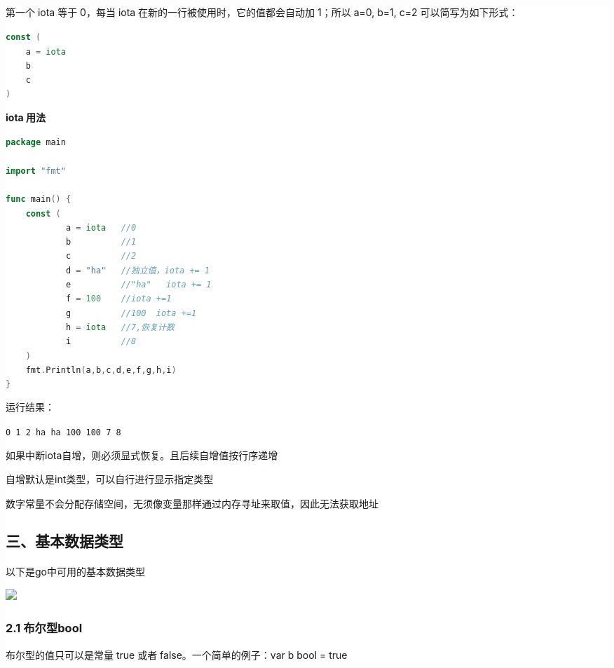 第一个 iota 等于 0，每当 iota 在新的一行被使用时，它的值都会自动加 1；所以 a=0, b=1, c=2 可以简写为如下形式：

```go
const (
    a = iota
    b
    c
)
```

**iota 用法**

```go
package main

import "fmt"

func main() {
    const (
            a = iota   //0
            b          //1
            c          //2
            d = "ha"   //独立值，iota += 1
            e          //"ha"   iota += 1
            f = 100    //iota +=1
            g          //100  iota +=1
            h = iota   //7,恢复计数
            i          //8
    )
    fmt.Println(a,b,c,d,e,f,g,h,i)
}
```

运行结果：

```
0 1 2 ha ha 100 100 7 8
```

如果中断iota自增，则必须显式恢复。且后续自增值按行序递增

自增默认是int类型，可以自行进行显示指定类型

数字常量不会分配存储空间，无须像变量那样通过内存寻址来取值，因此无法获取地址



## 三、基本数据类型

以下是go中可用的基本数据类型

![](http://om1c35wrq.bkt.clouddn.com/002%E6%95%B0%E6%8D%AE%E7%B1%BB%E5%9E%8B.jpg)



### 2.1 布尔型bool

布尔型的值只可以是常量 true 或者 false。一个简单的例子：var b bool = true
